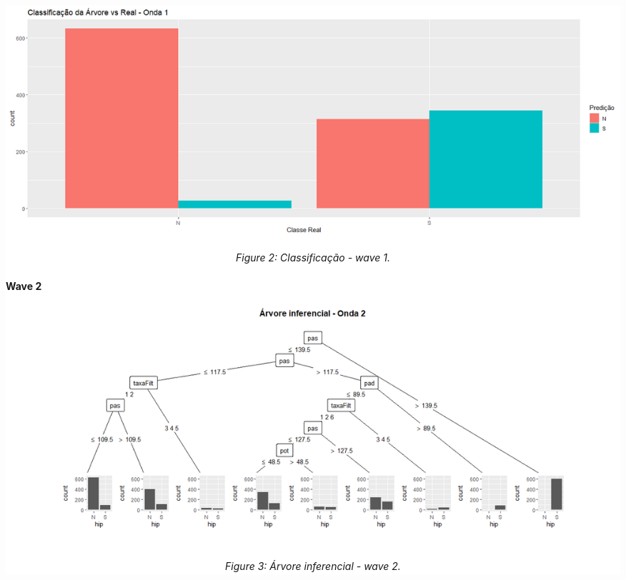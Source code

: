   <img src="arvores/arvore_inferencial_kNN/classificacao_kNN_onda1.png" alt="Classificação - wave 1" width="900">
</p>
<p align="center"><em>Figure 2: Classificação - wave 1.</em></p>


#### Wave 2 

<p align="center">
    <img src="arvores/arvore_inferencial_kNN/arvore_inferencial_kNN_onda2.png" alt="Árvore inferencial - wave 2" width="900">
</p>
<p align="center"><em>Figure 3: Árvore inferencial - wave 2.</em></p>

<p align="center">